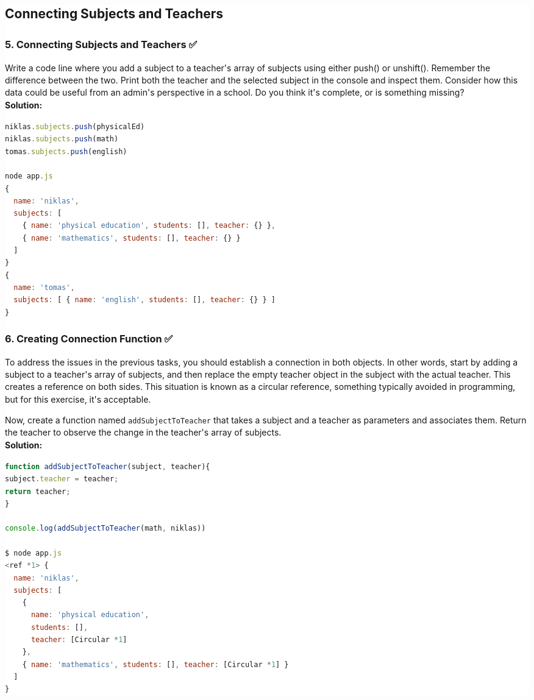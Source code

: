 ## Connecting Subjects and Teachers 

### 5. Connecting Subjects and Teachers ✅

Write a code line where you add a subject to a teacher's array of subjects using either push() or unshift(). Remember the difference between the two. Print both the teacher and the selected subject in the console and inspect them. Consider how this data could be useful from an admin's perspective in a school. Do you think it's complete, or is something missing?\
**Solution:**
```js
niklas.subjects.push(physicalEd)
niklas.subjects.push(math)
tomas.subjects.push(english)

node app.js 
{
  name: 'niklas',
  subjects: [
    { name: 'physical education', students: [], teacher: {} },
    { name: 'mathematics', students: [], teacher: {} }
  ]
}
{
  name: 'tomas',
  subjects: [ { name: 'english', students: [], teacher: {} } ]
}
```

### 6. Creating Connection Function ✅

To address the issues in the previous tasks, you should establish a connection in both objects. In other words, start by adding a subject to a teacher's array of subjects, and then replace the empty teacher object in the subject with the actual teacher. This creates a reference on both sides. This situation is known as a circular reference, something typically avoided in programming, but for this exercise, it's acceptable.

Now, create a function named `addSubjectToTeacher` that takes a subject and a teacher as parameters and associates them. Return the teacher to observe the change in the teacher's array of subjects.\
**Solution:**
```js
function addSubjectToTeacher(subject, teacher){
subject.teacher = teacher;
return teacher;
}

console.log(addSubjectToTeacher(math, niklas))

$ node app.js
<ref *1> {
  name: 'niklas',
  subjects: [
    {
      name: 'physical education',
      students: [],
      teacher: [Circular *1]
    },
    { name: 'mathematics', students: [], teacher: [Circular *1] }
  ]
}
```
